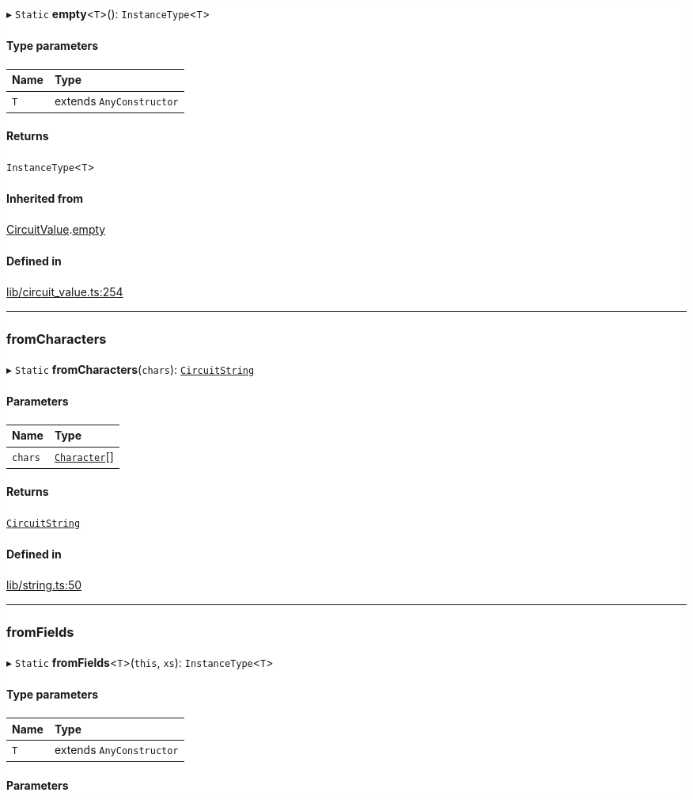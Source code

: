 ▸ `Static` **empty**\<`T`\>(): `InstanceType`\<`T`\>

#### Type parameters

| Name | Type |
| :------ | :------ |
| `T` | extends `AnyConstructor` |

#### Returns

`InstanceType`\<`T`\>

#### Inherited from

[CircuitValue](CircuitValue.md).[empty](CircuitValue.md#empty)

#### Defined in

[lib/circuit_value.ts:254](https://github.com/o1-labs/o1js/blob/5d8e331/src/lib/circuit_value.ts#L254)

___

### fromCharacters

▸ `Static` **fromCharacters**(`chars`): [`CircuitString`](CircuitString.md)

#### Parameters

| Name | Type |
| :------ | :------ |
| `chars` | [`Character`](Character.md)[] |

#### Returns

[`CircuitString`](CircuitString.md)

#### Defined in

[lib/string.ts:50](https://github.com/o1-labs/o1js/blob/5d8e331/src/lib/string.ts#L50)

___

### fromFields

▸ `Static` **fromFields**\<`T`\>(`this`, `xs`): `InstanceType`\<`T`\>

#### Type parameters

| Name | Type |
| :------ | :------ |
| `T` | extends `AnyConstructor` |

#### Parameters
